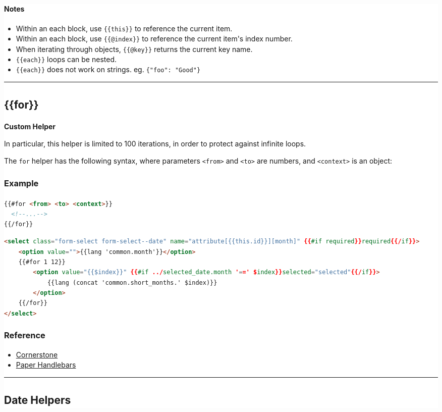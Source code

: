 
#### Notes

- Within an each block, use `{{this}}` to reference the current item.
- Within an each block, use `{{@index}}` to reference the current item's index number.
- When iterating through objects, `{{@key}}` returns the current key name.
- `{{each}}` loops can be nested.
- `{{each}}` does not work on strings. eg. `{"foo": "Good"}`

---

## {{for}}

**Custom Helper**

In particular, this helper is limited to 100 iterations, in order to protect against infinite loops.

The `for` helper has the following syntax, where parameters `<from>` and `<to>` are numbers, and `<context>` is an object:

### Example

```html
{{#for <from> <to> <context>}}
  <!--...-->
{{/for}}
```

```html
<select class="form-select form-select--date" name="attribute[{{this.id}}][month]" {{#if required}}required{{/if}}>
    <option value="">{{lang 'common.month'}}</option>
    {{#for 1 12}}
        <option value="{{$index}}" {{#if ../selected_date.month '==' $index}}selected="selected"{{/if}}>
            {{lang (concat 'common.short_months.' $index)}}
        </option>
    {{/for}}
</select>
```

### Reference
* [Cornerstone](https://github.com/bigcommerce/cornerstone/blob/master/templates/components/products/options/date.html)
* [Paper Handlebars](https://github.com/bigcommerce/paper-handlebars/blob/master/helpers/for.js)

---

<a href="#handlebars-helpers-reference_date" aria-hidden='true' class='block-anchor'  id='handlebars-helpers-reference_date'><i aria-hidden='true' class='linkify icon'></i></a>

## Date Helpers

